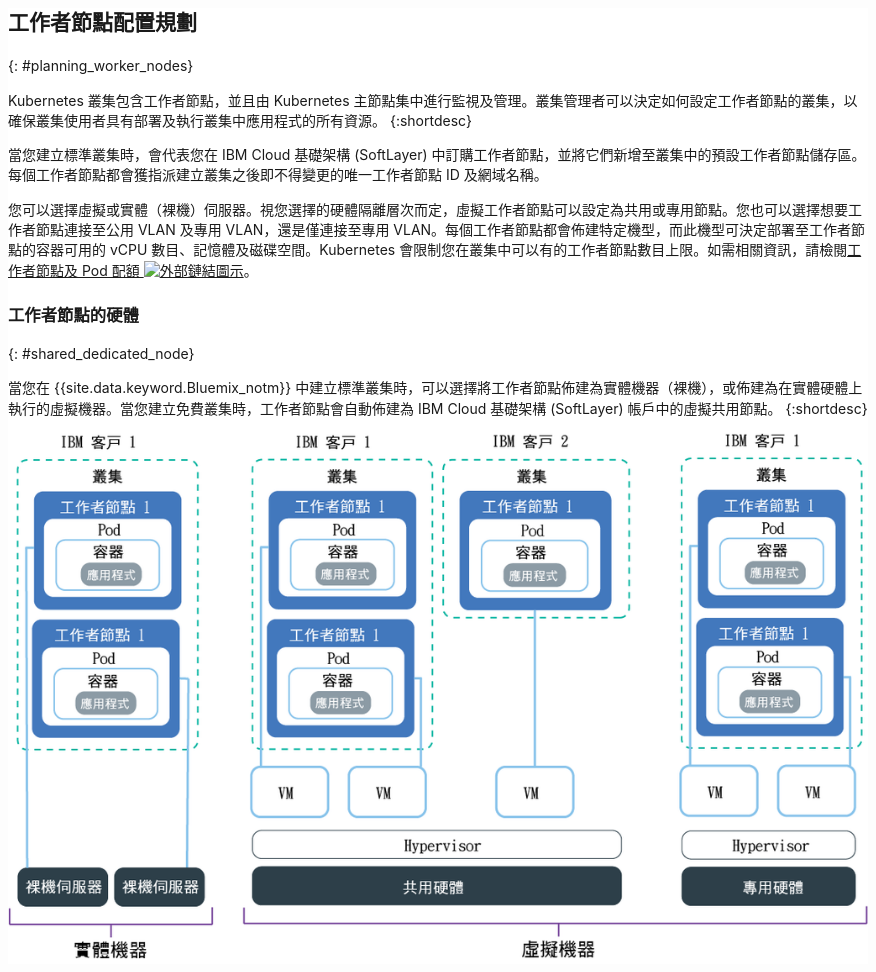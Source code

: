 


## 工作者節點配置規劃
{: #planning_worker_nodes}

Kubernetes 叢集包含工作者節點，並且由 Kubernetes 主節點集中進行監視及管理。叢集管理者可以決定如何設定工作者節點的叢集，以確保叢集使用者具有部署及執行叢集中應用程式的所有資源。
{:shortdesc}

當您建立標準叢集時，會代表您在 IBM Cloud 基礎架構 (SoftLayer) 中訂購工作者節點，並將它們新增至叢集中的預設工作者節點儲存區。每個工作者節點都會獲指派建立叢集之後即不得變更的唯一工作者節點 ID 及網域名稱。

您可以選擇虛擬或實體（裸機）伺服器。視您選擇的硬體隔離層次而定，虛擬工作者節點可以設定為共用或專用節點。您也可以選擇想要工作者節點連接至公用 VLAN 及專用 VLAN，還是僅連接至專用 VLAN。每個工作者節點都會佈建特定機型，而此機型可決定部署至工作者節點的容器可用的 vCPU 數目、記憶體及磁碟空間。Kubernetes 會限制您在叢集中可以有的工作者節點數目上限。如需相關資訊，請檢閱[工作者節點及 Pod 配額 ![外部鏈結圖示](../icons/launch-glyph.svg "外部鏈結圖示")](https://kubernetes.io/docs/admin/cluster-large/)。





### 工作者節點的硬體
{: #shared_dedicated_node}

當您在 {{site.data.keyword.Bluemix_notm}} 中建立標準叢集時，可以選擇將工作者節點佈建為實體機器（裸機），或佈建為在實體硬體上執行的虛擬機器。當您建立免費叢集時，工作者節點會自動佈建為 IBM Cloud 基礎架構 (SoftLayer) 帳戶中的虛擬共用節點。
{:shortdesc}

![標準叢集中的工作者節點的硬體選項](images/cs_clusters_hardware.png)
